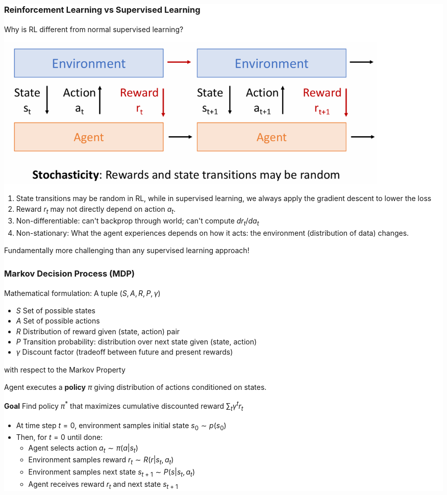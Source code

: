 ### Reinforcement Learning vs Supervised Learning

Why is RL different from normal supervised learning?

<div class='img-wrapper'>
<img src="/images/um-cv-2/21-6.png" width="85%" /><br>
</div>

1. State transitions may be random in RL, while in supervised learning, we always apply the gradient descent to lower the
   loss
2. Reward $r_t$ may not directly depend on action $a_t$. 
3. Non-differentiable: can't backprop through world; can't compute ${dr_t}/{da_t}$
4. Non-stationary: What the agent experiences depends on how it acts: the environment (distribution of data) changes.

Fundamentally more challenging than any supervised learning approach!

### Markov Decision Process (MDP)

Mathematical formulation: A tuple $(S,A,R,P,\gamma)$

- $S$ Set of possible states
- $A$ Set of possible actions
- $R$ Distribution of reward given (state, action) pair
- $P$ Transition probability: distribution over next state given (state, action)
- $\gamma$ Discount factor (tradeoff between future and present rewards)

with respect to the Markov Property

Agent executes a **policy** $\pi$ giving distribution of actions conditioned on states.

**Goal** Find policy $\pi^*$ that maximizes cumulative discounted reward $\sum_t \gamma^t r_t$

- At time step $t=0$, environment samples initial state $s_0\sim p(s_0)$
- Then, for $t=0$ until done:
  - Agent selects action $a_t\sim\pi(a|s_t)$
  - Environment samples reward $r_t\sim R(r|s_t, a_t)$
  - Environment samples next state $s_{t+1}\sim P(s|s_t,a_t)$
  - Agent receives reward $r_t$ and next state $s_{t+1}$
